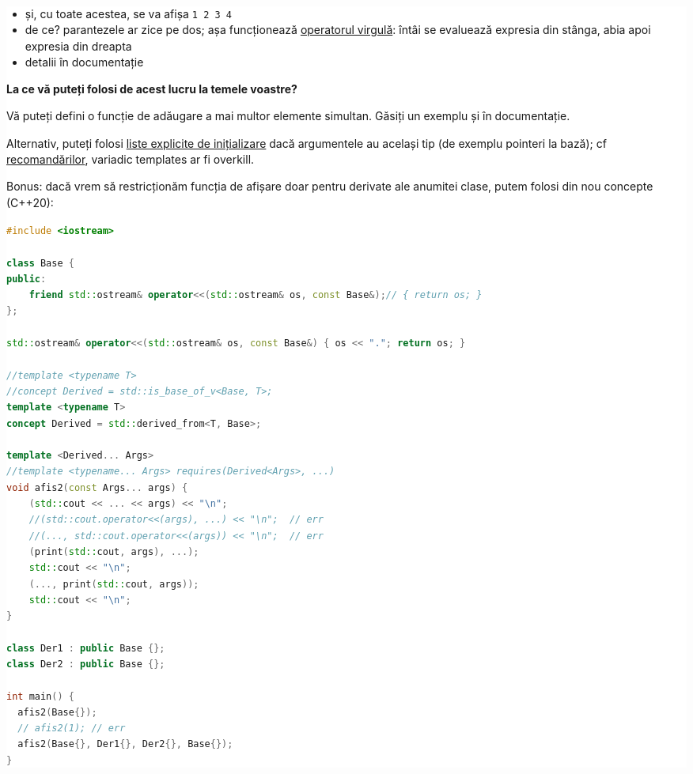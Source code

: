   - și, cu toate acestea, se va afișa `1 2 3 4`
  - de ce? parantezele ar zice pe dos; așa funcționează
    [operatorul virgulă](https://en.cppreference.com/w/cpp/language/operator_other#Built-in_comma_operator):
    întâi se evaluează expresia din stânga, abia apoi expresia din dreapta
- detalii în documentație

**La ce vă puteți folosi de acest lucru la temele voastre?**

Vă puteți defini o funcție de adăugare a mai multor elemente simultan. Găsiți un exemplu și în documentație.

Alternativ, puteți folosi
[liste explicite de inițializare](https://en.cppreference.com/w/cpp/utility/initializer_list)
dacă argumentele au același tip (de exemplu pointeri la bază); cf
[recomandărilor](https://isocpp.github.io/CppCoreGuidelines/CppCoreGuidelines#Rt-variadic-not),
variadic templates ar fi overkill.

Bonus: dacă vrem să restricționăm funcția de afișare doar pentru derivate ale anumitei clase, putem folosi din nou concepte (C++20):
```c++
#include <iostream>

class Base {
public:
    friend std::ostream& operator<<(std::ostream& os, const Base&);// { return os; }
};

std::ostream& operator<<(std::ostream& os, const Base&) { os << "."; return os; }

//template <typename T>
//concept Derived = std::is_base_of_v<Base, T>;
template <typename T>
concept Derived = std::derived_from<T, Base>;

template <Derived... Args>
//template <typename... Args> requires(Derived<Args>, ...)
void afis2(const Args... args) {
    (std::cout << ... << args) << "\n";
    //(std::cout.operator<<(args), ...) << "\n";  // err
    //(..., std::cout.operator<<(args)) << "\n";  // err
    (print(std::cout, args), ...);
    std::cout << "\n";
    (..., print(std::cout, args));
    std::cout << "\n";
}

class Der1 : public Base {};
class Der2 : public Base {};

int main() {
  afis2(Base{});
  // afis2(1); // err
  afis2(Base{}, Der1{}, Der2{}, Base{});
}
```
